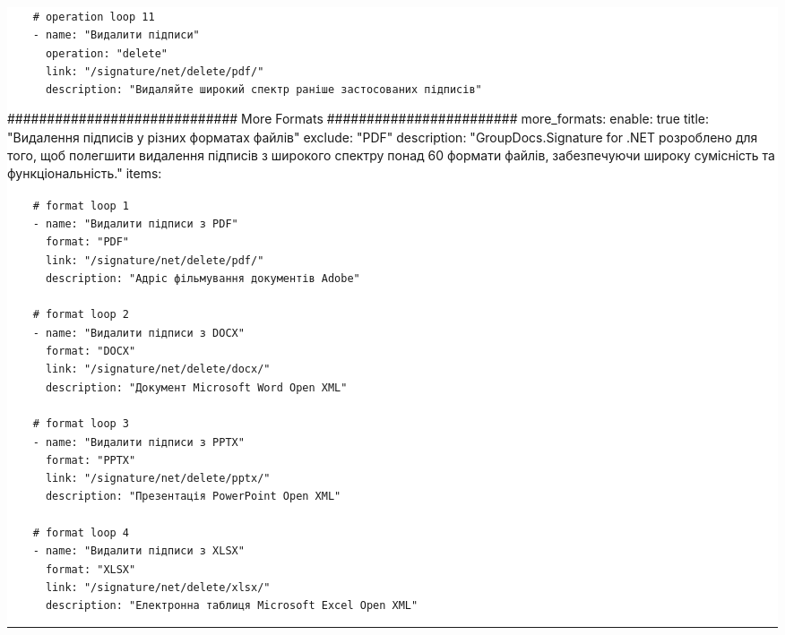         # operation loop 11
        - name: "Видалити підписи"
          operation: "delete"
          link: "/signature/net/delete/pdf/"
          description: "Видаляйте широкий спектр раніше застосованих підписів"
          
############################# More Formats ########################
more_formats:
    enable: true
    title: "Видалення підписів у різних форматах файлів"
    exclude: "PDF"
    description: "GroupDocs.Signature for .NET розроблено для того, щоб полегшити видалення підписів з широкого спектру понад 60 формати файлів, забезпечуючи широку сумісність та функціональність."
    items: 
          
        # format loop 1
        - name: "Видалити підписи з PDF"
          format: "PDF"
          link: "/signature/net/delete/pdf/"
          description: "Адріс фільмування документів Adobe"
          
        # format loop 2
        - name: "Видалити підписи з DOCX"
          format: "DOCX"
          link: "/signature/net/delete/docx/"
          description: "Документ Microsoft Word Open XML"
          
        # format loop 3
        - name: "Видалити підписи з PPTX"
          format: "PPTX"
          link: "/signature/net/delete/pptx/"
          description: "Презентація PowerPoint Open XML"
          
        # format loop 4
        - name: "Видалити підписи з XLSX"
          format: "XLSX"
          link: "/signature/net/delete/xlsx/"
          description: "Електронна таблиця Microsoft Excel Open XML"


          

---